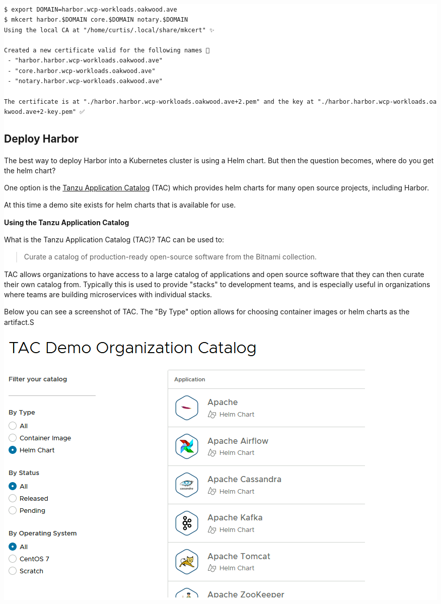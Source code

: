 ```
$ export DOMAIN=harbor.wcp-workloads.oakwood.ave
$ mkcert harbor.$DOMAIN core.$DOMAIN notary.$DOMAIN
Using the local CA at "/home/curtis/.local/share/mkcert" ✨

Created a new certificate valid for the following names 📜
 - "harbor.harbor.wcp-workloads.oakwood.ave"
 - "core.harbor.wcp-workloads.oakwood.ave"
 - "notary.harbor.wcp-workloads.oakwood.ave"

The certificate is at "./harbor.harbor.wcp-workloads.oakwood.ave+2.pem" and the key at "./harbor.harbor.wcp-workloads.oakwood.ave+2-key.pem" ✅
```

## Deploy Harbor

The best way to deploy Harbor into a Kubernetes cluster is using a Helm chart. But then the question becomes, where do you get the helm chart?

One option is the [Tanzu Application Catalog](https://tanzu.vmware.com/application-catalog) (TAC) which provides helm charts for many open source projects, including Harbor.

At this time a demo site exists for helm charts that is available for use.

**Using the Tanzu Application Catalog**

What is the Tanzu Application Catalog (TAC)? TAC can be used to:

>Curate a catalog of production-ready open-source software from the Bitnami collection.

TAC allows organizations to have access to a large catalog of applications and open source software that they can then curate their own catalog from. Typically this is used to provide "stacks" to development teams, and is especially useful in organizations where teams are building microservices with individual stacks.

Below you can see a screenshot of TAC. The "By Type" option allows for choosing container images or helm charts as the artifact.S

![tanzu application catalog](images/tac1.png)
